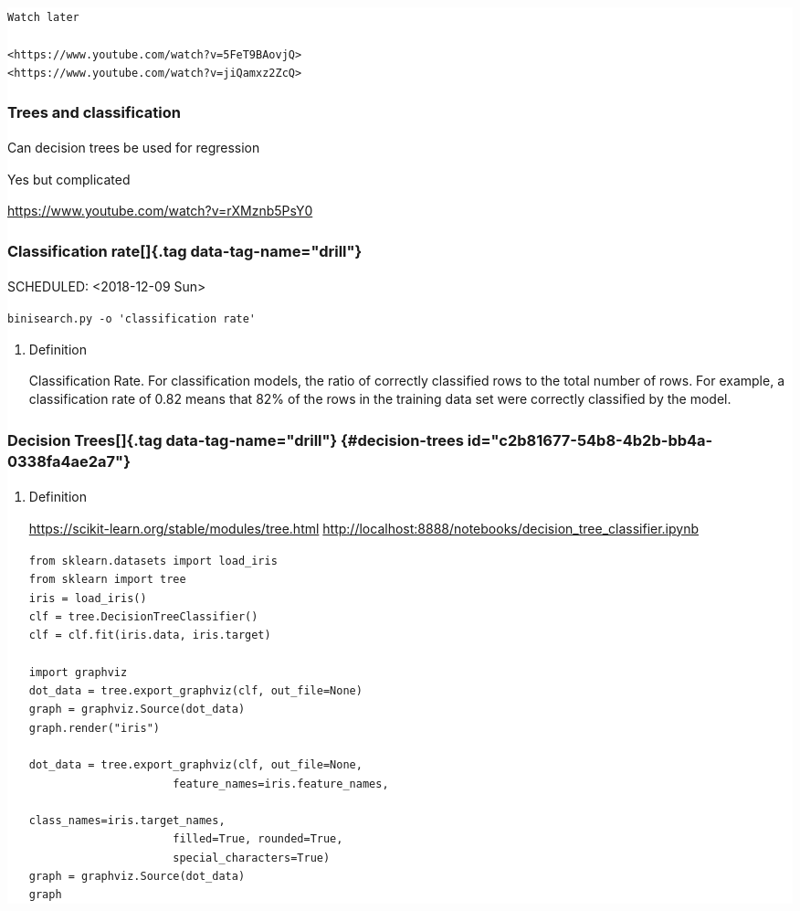     Watch later

    <https://www.youtube.com/watch?v=5FeT9BAovjQ>
    <https://www.youtube.com/watch?v=jiQamxz2ZcQ>

### Trees and classification

Can decision trees be used for regression

Yes but complicated

<https://www.youtube.com/watch?v=rXMznb5PsY0>

### Classification rate[]{.tag data-tag-name="drill"}

SCHEDULED: &lt;2018-12-09 Sun&gt;

``` {.bash}
binisearch.py -o 'classification rate'
```

1.  Definition

    Classification Rate. For classification models, the ratio of
    correctly classified rows to the total number of rows. For example,
    a classification rate of 0.82 means that 82% of the rows in the
    training data set were correctly classified by the model.

### Decision Trees[]{.tag data-tag-name="drill"} {#decision-trees id="c2b81677-54b8-4b2b-bb4a-0338fa4ae2a7"}

1.  Definition

    <https://scikit-learn.org/stable/modules/tree.html>
    <http://localhost:8888/notebooks/decision_tree_classifier.ipynb>

    ``` {.python .rundoc-block rundoc-language="python" rundoc-results="output"}
    from sklearn.datasets import load_iris
    from sklearn import tree
    iris = load_iris()
    clf = tree.DecisionTreeClassifier()
    clf = clf.fit(iris.data, iris.target)

    import graphviz 
    dot_data = tree.export_graphviz(clf, out_file=None) 
    graph = graphviz.Source(dot_data) 
    graph.render("iris") 

    dot_data = tree.export_graphviz(clf, out_file=None, 
                          feature_names=iris.feature_names,  

    class_names=iris.target_names,  
                          filled=True, rounded=True,  
                          special_characters=True)  
    graph = graphviz.Source(dot_data)  
    graph 
